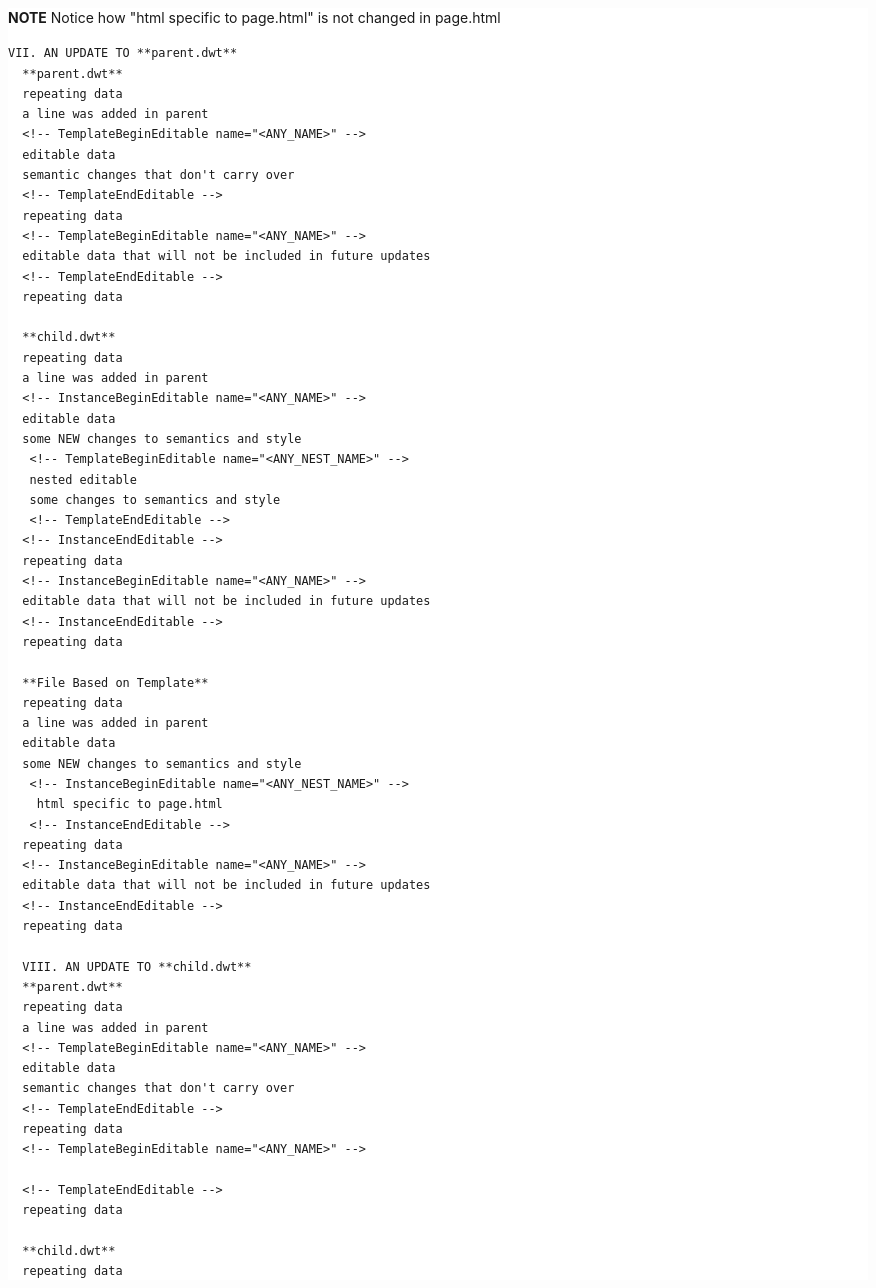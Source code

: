 **NOTE** Notice how "html specific to page.html" is not changed in page.html

```text
VII. AN UPDATE TO **parent.dwt**
  **parent.dwt**
  repeating data
  a line was added in parent
  <!-- TemplateBeginEditable name="<ANY_NAME>" -->
  editable data
  semantic changes that don't carry over
  <!-- TemplateEndEditable -->
  repeating data
  <!-- TemplateBeginEditable name="<ANY_NAME>" -->
  editable data that will not be included in future updates
  <!-- TemplateEndEditable -->
  repeating data

  **child.dwt**
  repeating data
  a line was added in parent
  <!-- InstanceBeginEditable name="<ANY_NAME>" -->
  editable data
  some NEW changes to semantics and style
   <!-- TemplateBeginEditable name="<ANY_NEST_NAME>" -->
   nested editable
   some changes to semantics and style
   <!-- TemplateEndEditable -->
  <!-- InstanceEndEditable -->
  repeating data
  <!-- InstanceBeginEditable name="<ANY_NAME>" -->
  editable data that will not be included in future updates
  <!-- InstanceEndEditable -->
  repeating data

  **File Based on Template**
  repeating data
  a line was added in parent
  editable data
  some NEW changes to semantics and style
   <!-- InstanceBeginEditable name="<ANY_NEST_NAME>" -->
    html specific to page.html
   <!-- InstanceEndEditable -->
  repeating data
  <!-- InstanceBeginEditable name="<ANY_NAME>" -->
  editable data that will not be included in future updates
  <!-- InstanceEndEditable -->
  repeating data

  VIII. AN UPDATE TO **child.dwt**
  **parent.dwt**
  repeating data
  a line was added in parent
  <!-- TemplateBeginEditable name="<ANY_NAME>" -->
  editable data
  semantic changes that don't carry over
  <!-- TemplateEndEditable -->
  repeating data
  <!-- TemplateBeginEditable name="<ANY_NAME>" -->

  <!-- TemplateEndEditable -->
  repeating data

  **child.dwt**
  repeating data
```